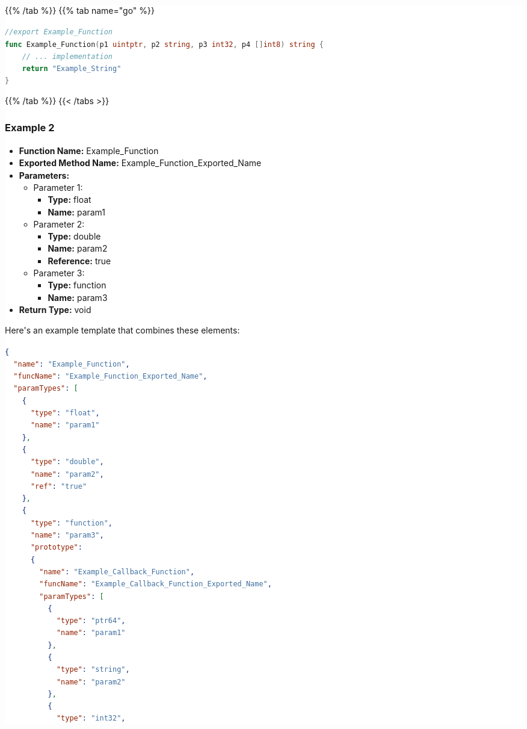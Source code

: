 ```python
```
{{% /tab %}}
{{% tab name="go" %}}
```go
//export Example_Function
func Example_Function(p1 uintptr, p2 string, p3 int32, p4 []int8) string {
	// ... implementation
	return "Example_String"
}

```
{{% /tab %}}
{{< /tabs >}}

### Example 2

- **Function Name:** Example_Function
- **Exported Method Name:** Example_Function_Exported_Name
- **Parameters:**
    - Parameter 1:
        - **Type:** float
        - **Name:** param1
    - Parameter 2:
        - **Type:** double
        - **Name:** param2
        - **Reference:** true
    - Parameter 3:
        - **Type:** function
        - **Name:** param3
- **Return Type:** void

Here's an example template that combines these elements:

```json
{
  "name": "Example_Function",
  "funcName": "Example_Function_Exported_Name",
  "paramTypes": [
    {
      "type": "float",
      "name": "param1"
    },
    {
      "type": "double",
      "name": "param2",
      "ref": "true"
    },
    {
      "type": "function",
      "name": "param3",
      "prototype":
      {
        "name": "Example_Callback_Function",
        "funcName": "Example_Callback_Function_Exported_Name",
        "paramTypes": [
          {
            "type": "ptr64",
            "name": "param1"
          },
          {
            "type": "string",
            "name": "param2"
          },
          {
            "type": "int32",
```